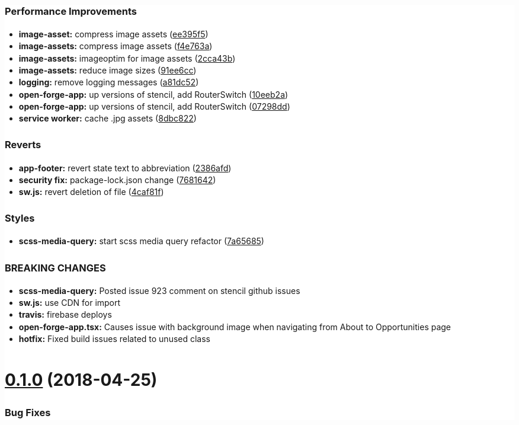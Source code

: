 
### Performance Improvements

* **image-asset:** compress image assets ([ee395f5](https://github.com/openforge/main-website/commit/ee395f5))
* **image-assets:** compress image assets ([f4e763a](https://github.com/openforge/main-website/commit/f4e763a))
* **image-assets:** imageoptim for image assets ([2cca43b](https://github.com/openforge/main-website/commit/2cca43b))
* **image-assets:** reduce image sizes ([91ee6cc](https://github.com/openforge/main-website/commit/91ee6cc))
* **logging:** remove logging messages ([a81dc52](https://github.com/openforge/main-website/commit/a81dc52))
* **open-forge-app:** up versions of stencil, add RouterSwitch ([10eeb2a](https://github.com/openforge/main-website/commit/10eeb2a))
* **open-forge-app:** up versions of stencil, add RouterSwitch ([07298dd](https://github.com/openforge/main-website/commit/07298dd))
* **service worker:** cache .jpg assets ([8dbc822](https://github.com/openforge/main-website/commit/8dbc822))


### Reverts

* **app-footer:** revert state text to abbreviation ([2386afd](https://github.com/openforge/main-website/commit/2386afd))
* **security fix:** package-lock.json change ([7681642](https://github.com/openforge/main-website/commit/7681642))
* **sw.js:** revert deletion of file ([4caf81f](https://github.com/openforge/main-website/commit/4caf81f))


### Styles

* **scss-media-query:** start scss media query refactor ([7a65685](https://github.com/openforge/main-website/commit/7a65685))


### BREAKING CHANGES

* **scss-media-query:** Posted issue 923 comment on stencil github issues
* **sw.js:** use CDN for import
* **travis:** firebase deploys
* **open-forge-app.tsx:** Causes issue with background image when navigating from About to Opportunities page
* **hotfix:** Fixed build issues related to unused class



<a name="0.1.0"></a>
# [0.1.0](https://github.com/openforge/main-website/compare/0.0.1...0.1.0) (2018-04-25)


### Bug Fixes
